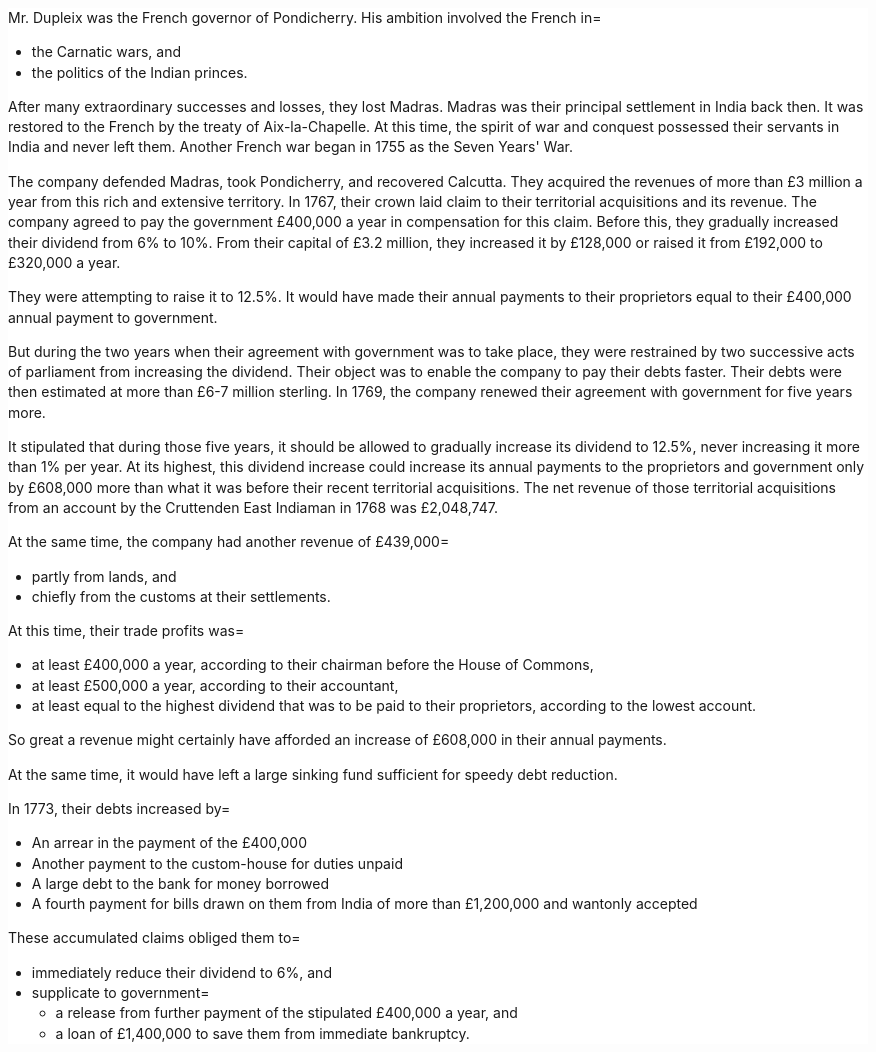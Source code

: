 Mr. Dupleix was the French governor of Pondicherry. His ambition involved the French in= 
- the Carnatic wars, and
- the politics of the Indian princes.

After many extraordinary successes and losses, they lost Madras. Madras was their principal settlement in India back then.
It was restored to the French by the treaty of Aix-la-Chapelle.
At this time, the spirit of war and conquest possessed their servants in India and never left them.
Another French war began in 1755 as the Seven Years' War.

The company defended Madras, took Pondicherry, and recovered Calcutta.
They acquired the revenues of more than £3 million a year from this rich and extensive territory.
In 1767, their crown laid claim to their territorial acquisitions and its revenue.
The company agreed to pay the government £400,000 a year in compensation for this claim.
Before this, they gradually increased their dividend from 6% to 10%.
From their capital of £3.2 million, they increased it by £128,000 or raised it from £192,000 to £320,000 a year.

They were attempting to raise it to 12.5%.
It would have made their annual payments to their proprietors equal to their £400,000 annual payment to government.

But during the two years when their agreement with government was to take place, they were restrained by two successive acts of parliament from increasing the dividend.
Their object was to enable the company to pay their debts faster.
Their debts were then estimated at more than £6-7 million sterling.
In 1769, the company renewed their agreement with government for five years more.

It stipulated that during those five years, it should be allowed to gradually increase its dividend to 12.5%, never increasing it more than 1% per year.
At its highest, this dividend increase could increase its annual payments to the proprietors and government only by £608,000 more than what it was before their recent territorial acquisitions.
The net revenue of those territorial acquisitions from an account by the Cruttenden East Indiaman in 1768 was £2,048,747.

At the same time, the company had another revenue of £439,000= 
- partly from lands, and
- chiefly from the customs at their settlements.

At this time, their trade profits was= 
- at least £400,000 a year, according to their chairman before the House of Commons,
- at least £500,000 a year, according to their accountant,
- at least equal to the highest dividend that was to be paid to their proprietors, according to the lowest account.

So great a revenue might certainly have afforded an increase of £608,000 in their annual payments.

At the same time, it would have left a large sinking fund sufficient for speedy debt reduction.

In 1773, their debts increased by= 
- An arrear in the payment of the £400,000
- Another payment to the custom-house for duties unpaid
- A large debt to the bank for money borrowed
- A fourth payment for bills drawn on them from India of more than £1,200,000 and wantonly accepted

These accumulated claims obliged them to= 
- immediately reduce their dividend to 6%, and
- supplicate to government= 
  - a release from further payment of the stipulated £400,000 a year, and
  - a loan of £1,400,000 to save them from immediate bankruptcy.
